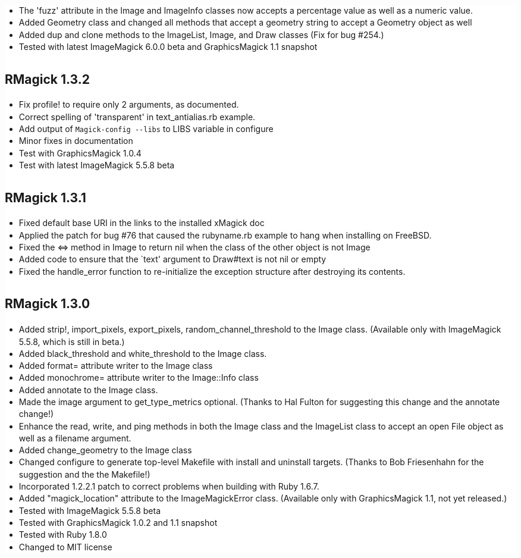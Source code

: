*   The 'fuzz' attribute in the Image and ImageInfo classes now
  accepts a percentage value as well as a numeric value.
*   Added Geometry class and changed all methods that accept a geometry
  string to accept a Geometry object as well
*   Added dup and clone methods to the ImageList, Image, and Draw
  classes (Fix for bug #254.)
*   Tested with latest ImageMagick 6.0.0 beta and GraphicsMagick 1.1 snapshot

## RMagick 1.3.2

*   Fix profile! to require only 2 arguments, as documented.
*   Correct spelling of 'transparent' in text_antialias.rb example.
*   Add output of `Magick-config --libs` to LIBS variable in configure
*   Minor fixes in documentation
*   Test with GraphicsMagick 1.0.4
*   Test with latest ImageMagick 5.5.8 beta

## RMagick 1.3.1

*   Fixed default base URI in the links to the installed xMagick doc
*   Applied the patch for bug #76 that caused the rubyname.rb example
  to hang when installing on FreeBSD.
*   Fixed the <=> method in Image to return nil when the class of the
  other object is not Image
*   Added code to ensure that the `text' argument to Draw#text is not
  nil or empty
*   Fixed the handle_error function to re-initialize the exception
  structure after destroying its contents.

## RMagick 1.3.0

*   Added strip!, import_pixels, export_pixels, random_channel_threshold
  to the Image class. (Available only with ImageMagick 5.5.8, which
  is still in beta.)
*   Added black_threshold and white_threshold to the Image class.
*   Added format= attribute writer to the Image class
*   Added monochrome= attribute writer to the Image::Info class
*   Added annotate to the Image class.
*   Made the image argument to get_type_metrics optional. (Thanks to
  Hal Fulton for suggesting this change and the annotate change!)
*   Enhance the read, write, and ping methods in both the Image
  class and the ImageList class to accept an open File object as
  well as a filename argument.
*   Added change_geometry to the Image class
*   Changed configure to generate top-level Makefile with install
  and uninstall targets. (Thanks to Bob Friesenhahn for the
  suggestion and the the Makefile!)
*   Incorporated 1.2.2.1 patch to correct problems when building
  with Ruby 1.6.7.
*   Added "magick_location" attribute to the ImageMagickError
  class. (Available only with GraphicsMagick 1.1, not yet released.)
*   Tested with ImageMagick 5.5.8 beta
*   Tested with GraphicsMagick 1.0.2 and 1.1 snapshot
*   Tested with Ruby 1.8.0
*   Changed to MIT license
